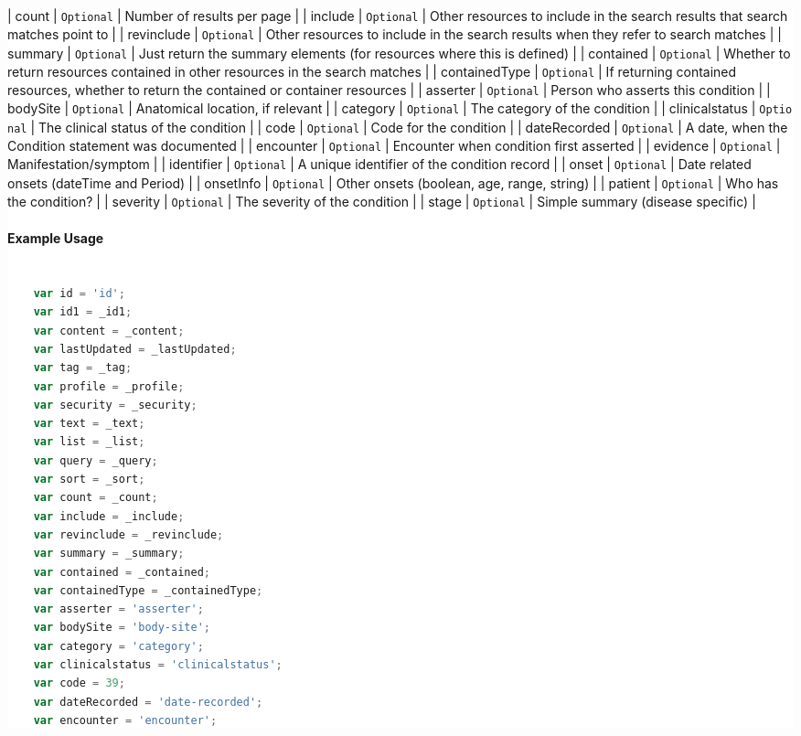 | count |  ``` Optional ```  | Number of results per page |
| include |  ``` Optional ```  | Other resources to include in the search results that search matches point to |
| revinclude |  ``` Optional ```  | Other resources to include in the search results when they refer to search matches |
| summary |  ``` Optional ```  | Just return the summary elements (for resources where this is defined) |
| contained |  ``` Optional ```  | Whether to return resources contained in other resources in the search matches |
| containedType |  ``` Optional ```  | If returning contained resources, whether to return the contained or container resources |
| asserter |  ``` Optional ```  | Person who asserts this condition |
| bodySite |  ``` Optional ```  | Anatomical location, if relevant |
| category |  ``` Optional ```  | The category of the condition |
| clinicalstatus |  ``` Optional ```  | The clinical status of the condition |
| code |  ``` Optional ```  | Code for the condition |
| dateRecorded |  ``` Optional ```  | A date, when the Condition statement was documented |
| encounter |  ``` Optional ```  | Encounter when condition first asserted |
| evidence |  ``` Optional ```  | Manifestation/symptom |
| identifier |  ``` Optional ```  | A unique identifier of the condition record |
| onset |  ``` Optional ```  | Date related onsets (dateTime and Period) |
| onsetInfo |  ``` Optional ```  | Other onsets (boolean, age, range, string) |
| patient |  ``` Optional ```  | Who has the condition? |
| severity |  ``` Optional ```  | The severity of the condition |
| stage |  ``` Optional ```  | Simple summary (disease specific) |



#### Example Usage

```javascript

    var id = 'id';
    var id1 = _id1;
    var content = _content;
    var lastUpdated = _lastUpdated;
    var tag = _tag;
    var profile = _profile;
    var security = _security;
    var text = _text;
    var list = _list;
    var query = _query;
    var sort = _sort;
    var count = _count;
    var include = _include;
    var revinclude = _revinclude;
    var summary = _summary;
    var contained = _contained;
    var containedType = _containedType;
    var asserter = 'asserter';
    var bodySite = 'body-site';
    var category = 'category';
    var clinicalstatus = 'clinicalstatus';
    var code = 39;
    var dateRecorded = 'date-recorded';
    var encounter = 'encounter';
```